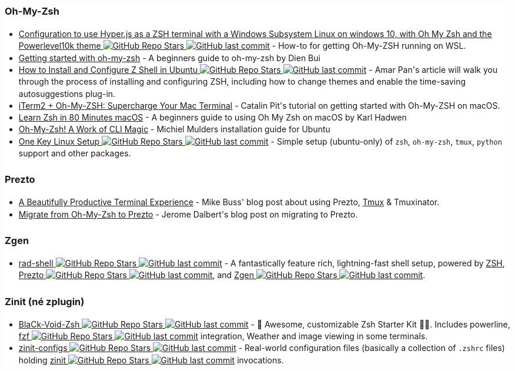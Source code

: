 ### Oh-My-Zsh

- [Configuration to use Hyper.js as a ZSH terminal with a Windows Subsystem Linux on windows 10, with Oh My Zsh and the Powerlevel10k theme ![GitHub Repo Stars](https://img.shields.io/github/stars/jkergal/hyperjs-wsl-zsh-powerlevel10k-config-on-windows) ![GitHub last commit](https://img.shields.io/github/last-commit/jkergal/hyperjs-wsl-zsh-powerlevel10k-config-on-windows)](https://github.com/jkergal/hyperjs-wsl-zsh-powerlevel10k-config-on-windows/) - How-to for getting Oh-My-ZSH running on WSL.
- [Getting started with oh-my-zsh](https://medium.com/@dienbui/using-oh-my-zsh-f65be6460d3f) - A beginners guide to oh-my-zsh by Dien Bui
- [How to Install and Configure Z Shell in Ubuntu ![GitHub Repo Stars](https://img.shields.io/github/stars/profpan396/how-to-install-and-configure-zshell) ![GitHub last commit](https://img.shields.io/github/last-commit/profpan396/how-to-install-and-configure-zshell)](https://github.com/profpan396/how-to-install-and-configure-zshell) - Amar Pan's article will walk you through the process of installing and configuring ZSH, including how to change themes and enable the time-saving autosuggestions plug-in.
- [iTerm2 + Oh-My-ZSH: Supercharge Your Mac Terminal](https://catalins.tech/improve-mac-terminal) - Catalin Pit's tutorial on getting started with Oh-My-ZSH on macOS.
- [Learn Zsh in 80 Minutes macOS](https://www.youtube.com/watch?v=MSPu-lYF-A8) - A beginners guide to using Oh My Zsh on macOS by Karl Hadwen
- [Oh-My-Zsh! A Work of CLI Magic](https://medium.com/wearetheledger/oh-my-zsh-made-for-cli-lovers-installation-guide-3131ca5491fb) - Michiel Mulders installation guide for Ubuntu
- [One Key Linux Setup ![GitHub Repo Stars](https://img.shields.io/github/stars/miracleyoo/one-key-linux-setup) ![GitHub last commit](https://img.shields.io/github/last-commit/miracleyoo/one-key-linux-setup)](https://github.com/miracleyoo/one-key-linux-setup) - Simple setup (ubuntu-only) of `zsh`, `oh-my-zsh`, `tmux`, `python` support and other packages.

### Prezto

- [A Beautifully Productive Terminal Experience](https://mikebuss.com/2014/02/02/a-beautiful-productive-terminal-experience) - Mike Buss' blog post about using Prezto, [Tmux](https://tmux.github.io) & Tmuxinator.
- [Migrate from Oh-My-Zsh to Prezto](http://jeromedalbert.com/migrate-from-oh-my-zsh-to-prezto/) - Jerome Dalbert's blog post on migrating to Prezto.

### Zgen

- [rad-shell ![GitHub Repo Stars](https://img.shields.io/github/stars/brandon-fryslie/rad-shell) ![GitHub last commit](https://img.shields.io/github/last-commit/brandon-fryslie/rad-shell)](https://github.com/brandon-fryslie/rad-shell) - A fantastically feature rich, lightning-fast shell setup, powered by [ZSH](http://www.zsh.org/), [Prezto ![GitHub Repo Stars](https://img.shields.io/github/stars/sorin-ionescu/prezto) ![GitHub last commit](https://img.shields.io/github/last-commit/sorin-ionescu/prezto)](https://github.com/sorin-ionescu/prezto), and [Zgen ![GitHub Repo Stars](https://img.shields.io/github/stars/tarjoilija/zgen) ![GitHub last commit](https://img.shields.io/github/last-commit/tarjoilija/zgen)](https://github.com/tarjoilija/zgen).

### Zinit (né zplugin)

- [BlaCk-Void-Zsh ![GitHub Repo Stars](https://img.shields.io/github/stars/black7375/BlaCk-Void-Zsh) ![GitHub last commit](https://img.shields.io/github/last-commit/black7375/BlaCk-Void-Zsh)](https://github.com/black7375/BlaCk-Void-Zsh) - :crystal_ball: Awesome, customizable Zsh Starter Kit :stars::stars:. Includes powerline, [fzf ![GitHub Repo Stars](https://img.shields.io/github/stars/junegunn/fzf) ![GitHub last commit](https://img.shields.io/github/last-commit/junegunn/fzf)](https://github.com/junegunn/fzf) integration, Weather and image viewing in some terminals.
- [zinit-configs ![GitHub Repo Stars](https://img.shields.io/github/stars/zdharma-continuum/zinit-configs) ![GitHub last commit](https://img.shields.io/github/last-commit/zdharma-continuum/zinit-configs)](https://github.com/zdharma-continuum/zinit-configs) - Real-world configuration files (basically a collection of `.zshrc` files) holding [zinit ![GitHub Repo Stars](https://img.shields.io/github/stars/zdharma-continuum/zinit) ![GitHub last commit](https://img.shields.io/github/last-commit/zdharma-continuum/zinit)](https://github.com/zdharma-continuum/zinit) invocations.
